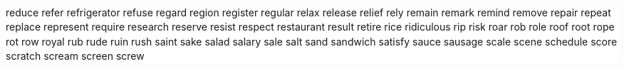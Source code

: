 reduce
refer
refrigerator
refuse
regard
region
register
regular
relax
release
relief
rely
remain
remark
remind
remove
repair
repeat
replace
represent
require
research
reserve
resist
respect
restaurant
result
retire
rice
ridiculous
rip
risk
roar
rob
role
roof
root
rope
rot
row
royal
rub
rude
ruin
rush
saint
sake
salad
salary
sale
salt
sand
sandwich
satisfy
sauce
sausage
scale
scene
schedule
score
scratch
scream
screen
screw